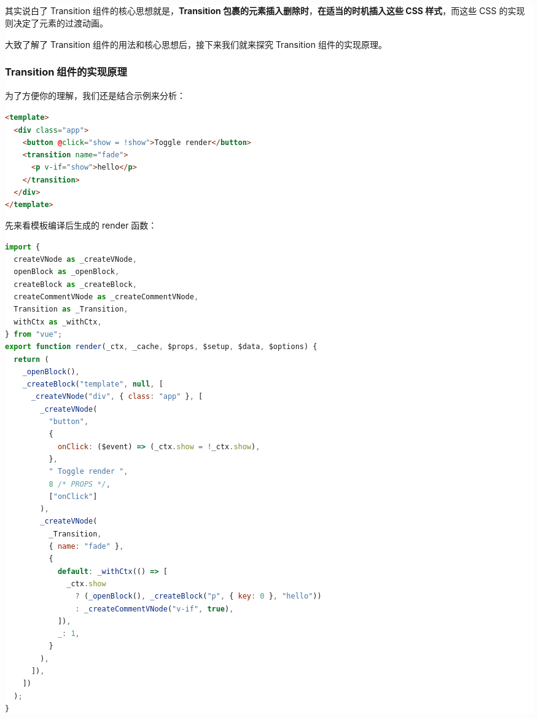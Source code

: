 其实说白了 Transition 组件的核心思想就是，**Transition 包裹的元素插入删除时**，**在适当的时机插入这些 CSS 样式**，而这些 CSS 的实现则决定了元素的过渡动画。

大致了解了 Transition 组件的用法和核心思想后，接下来我们就来探究 Transition 组件的实现原理。

### Transition 组件的实现原理

为了方便你的理解，我们还是结合示例来分析：

```html
<template>
  <div class="app">
    <button @click="show = !show">Toggle render</button>
    <transition name="fade">
      <p v-if="show">hello</p>
    </transition>
  </div>
</template>
```

先来看模板编译后生成的 render 函数：

```js
import {
  createVNode as _createVNode,
  openBlock as _openBlock,
  createBlock as _createBlock,
  createCommentVNode as _createCommentVNode,
  Transition as _Transition,
  withCtx as _withCtx,
} from "vue";
export function render(_ctx, _cache, $props, $setup, $data, $options) {
  return (
    _openBlock(),
    _createBlock("template", null, [
      _createVNode("div", { class: "app" }, [
        _createVNode(
          "button",
          {
            onClick: ($event) => (_ctx.show = !_ctx.show),
          },
          " Toggle render ",
          8 /* PROPS */,
          ["onClick"]
        ),
        _createVNode(
          _Transition,
          { name: "fade" },
          {
            default: _withCtx(() => [
              _ctx.show
                ? (_openBlock(), _createBlock("p", { key: 0 }, "hello"))
                : _createCommentVNode("v-if", true),
            ]),
            _: 1,
          }
        ),
      ]),
    ])
  );
}
```
